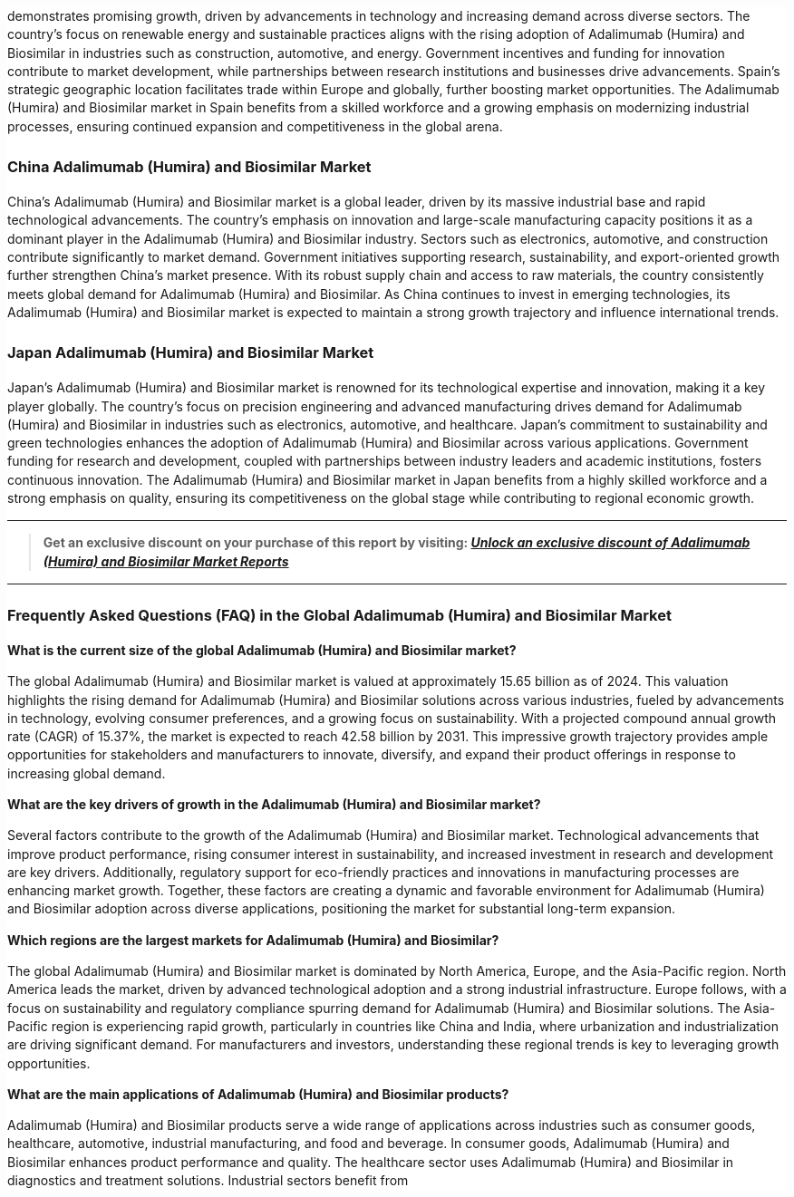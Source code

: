 demonstrates promising growth, driven by advancements in technology and increasing demand across diverse sectors. The country&rsquo;s focus on renewable energy and sustainable practices aligns with the rising adoption of Adalimumab (Humira) and Biosimilar in industries such as construction, automotive, and energy. Government incentives and funding for innovation contribute to market development, while partnerships between research institutions and businesses drive advancements. Spain&rsquo;s strategic geographic location facilitates trade within Europe and globally, further boosting market opportunities. The Adalimumab (Humira) and Biosimilar market in Spain benefits from a skilled workforce and a growing emphasis on modernizing industrial processes, ensuring continued expansion and competitiveness in the global arena.</p><h3>China Adalimumab (Humira) and Biosimilar Market</h3><p>China&rsquo;s Adalimumab (Humira) and Biosimilar market is a global leader, driven by its massive industrial base and rapid technological advancements. The country&rsquo;s emphasis on innovation and large-scale manufacturing capacity positions it as a dominant player in the Adalimumab (Humira) and Biosimilar industry. Sectors such as electronics, automotive, and construction contribute significantly to market demand. Government initiatives supporting research, sustainability, and export-oriented growth further strengthen China&rsquo;s market presence. With its robust supply chain and access to raw materials, the country consistently meets global demand for Adalimumab (Humira) and Biosimilar. As China continues to invest in emerging technologies, its Adalimumab (Humira) and Biosimilar market is expected to maintain a strong growth trajectory and influence international trends.</p><h3>Japan Adalimumab (Humira) and Biosimilar Market</h3><p>Japan&rsquo;s Adalimumab (Humira) and Biosimilar market is renowned for its technological expertise and innovation, making it a key player globally. The country&rsquo;s focus on precision engineering and advanced manufacturing drives demand for Adalimumab (Humira) and Biosimilar in industries such as electronics, automotive, and healthcare. Japan&rsquo;s commitment to sustainability and green technologies enhances the adoption of Adalimumab (Humira) and Biosimilar across various applications. Government funding for research and development, coupled with partnerships between industry leaders and academic institutions, fosters continuous innovation. The Adalimumab (Humira) and Biosimilar market in Japan benefits from a highly skilled workforce and a strong emphasis on quality, ensuring its competitiveness on the global stage while contributing to regional economic growth.</p><hr /><blockquote><p><strong>Get an exclusive discount on your purchase of this report by visiting: <em><a href="://marketresearchpulse.com/ask-for-discount/85828?utm_source=Github&amp;utm_medium=030">Unlock an exclusive discount of Adalimumab (Humira) and Biosimilar Market Reports</a></em>&nbsp;</strong></p></blockquote><hr /><h3>Frequently Asked Questions (FAQ) in the Global Adalimumab (Humira) and Biosimilar Market</h3><p><strong>What is the current size of the global Adalimumab (Humira) and Biosimilar market?</strong></p><p>The global Adalimumab (Humira) and Biosimilar market is valued at approximately 15.65 billion as of 2024. This valuation highlights the rising demand for Adalimumab (Humira) and Biosimilar solutions across various industries, fueled by advancements in technology, evolving consumer preferences, and a growing focus on sustainability. With a projected compound annual growth rate (CAGR) of 15.37%, the market is expected to reach 42.58 billion by 2031. This impressive growth trajectory provides ample opportunities for stakeholders and manufacturers to innovate, diversify, and expand their product offerings in response to increasing global demand.</p><p><strong>What are the key drivers of growth in the Adalimumab (Humira) and Biosimilar market?</strong></p><p>Several factors contribute to the growth of the Adalimumab (Humira) and Biosimilar market. Technological advancements that improve product performance, rising consumer interest in sustainability, and increased investment in research and development are key drivers. Additionally, regulatory support for eco-friendly practices and innovations in manufacturing processes are enhancing market growth. Together, these factors are creating a dynamic and favorable environment for Adalimumab (Humira) and Biosimilar adoption across diverse applications, positioning the market for substantial long-term expansion.</p><p><strong>Which regions are the largest markets for Adalimumab (Humira) and Biosimilar?</strong></p><p>The global Adalimumab (Humira) and Biosimilar market is dominated by North America, Europe, and the Asia-Pacific region. North America leads the market, driven by advanced technological adoption and a strong industrial infrastructure. Europe follows, with a focus on sustainability and regulatory compliance spurring demand for Adalimumab (Humira) and Biosimilar solutions. The Asia-Pacific region is experiencing rapid growth, particularly in countries like China and India, where urbanization and industrialization are driving significant demand. For manufacturers and investors, understanding these regional trends is key to leveraging growth opportunities.</p><p><strong>What are the main applications of Adalimumab (Humira) and Biosimilar products?</strong></p><p>Adalimumab (Humira) and Biosimilar products serve a wide range of applications across industries such as consumer goods, healthcare, automotive, industrial manufacturing, and food and beverage. In consumer goods, Adalimumab (Humira) and Biosimilar enhances product performance and quality. The healthcare sector uses Adalimumab (Humira) and Biosimilar in diagnostics and treatment solutions. Industrial sectors benefit from